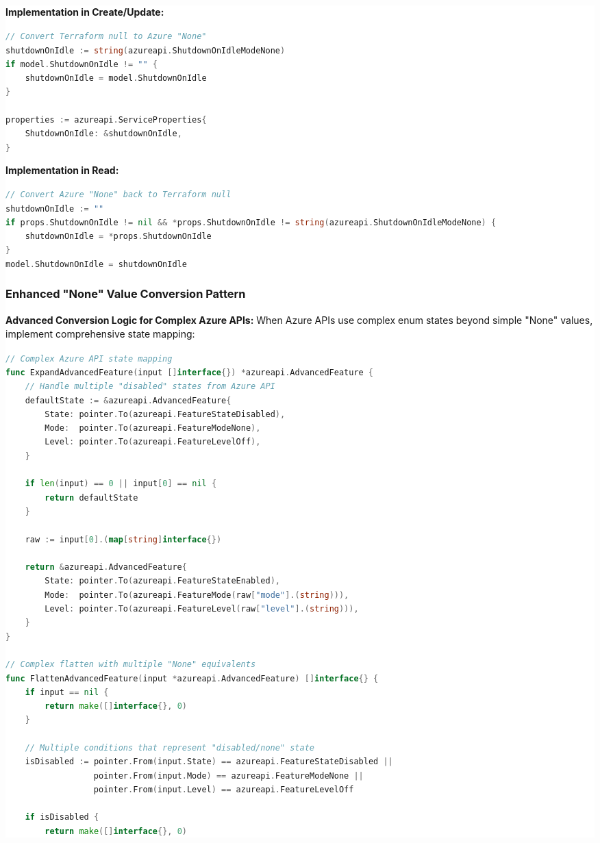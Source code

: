 **Implementation in Create/Update:**
```go
// Convert Terraform null to Azure "None"
shutdownOnIdle := string(azureapi.ShutdownOnIdleModeNone)
if model.ShutdownOnIdle != "" {
    shutdownOnIdle = model.ShutdownOnIdle
}

properties := azureapi.ServiceProperties{
    ShutdownOnIdle: &shutdownOnIdle,
}
```

**Implementation in Read:**
```go
// Convert Azure "None" back to Terraform null
shutdownOnIdle := ""
if props.ShutdownOnIdle != nil && *props.ShutdownOnIdle != string(azureapi.ShutdownOnIdleModeNone) {
    shutdownOnIdle = *props.ShutdownOnIdle
}
model.ShutdownOnIdle = shutdownOnIdle
```

### Enhanced "None" Value Conversion Pattern

**Advanced Conversion Logic for Complex Azure APIs:**
When Azure APIs use complex enum states beyond simple "None" values, implement comprehensive state mapping:

```go
// Complex Azure API state mapping
func ExpandAdvancedFeature(input []interface{}) *azureapi.AdvancedFeature {
    // Handle multiple "disabled" states from Azure API
    defaultState := &azureapi.AdvancedFeature{
        State: pointer.To(azureapi.FeatureStateDisabled),
        Mode:  pointer.To(azureapi.FeatureModeNone),
        Level: pointer.To(azureapi.FeatureLevelOff),
    }

    if len(input) == 0 || input[0] == nil {
        return defaultState
    }

    raw := input[0].(map[string]interface{})

    return &azureapi.AdvancedFeature{
        State: pointer.To(azureapi.FeatureStateEnabled),
        Mode:  pointer.To(azureapi.FeatureMode(raw["mode"].(string))),
        Level: pointer.To(azureapi.FeatureLevel(raw["level"].(string))),
    }
}

// Complex flatten with multiple "None" equivalents
func FlattenAdvancedFeature(input *azureapi.AdvancedFeature) []interface{} {
    if input == nil {
        return make([]interface{}, 0)
    }

    // Multiple conditions that represent "disabled/none" state
    isDisabled := pointer.From(input.State) == azureapi.FeatureStateDisabled ||
                  pointer.From(input.Mode) == azureapi.FeatureModeNone ||
                  pointer.From(input.Level) == azureapi.FeatureLevelOff

    if isDisabled {
        return make([]interface{}, 0)
```